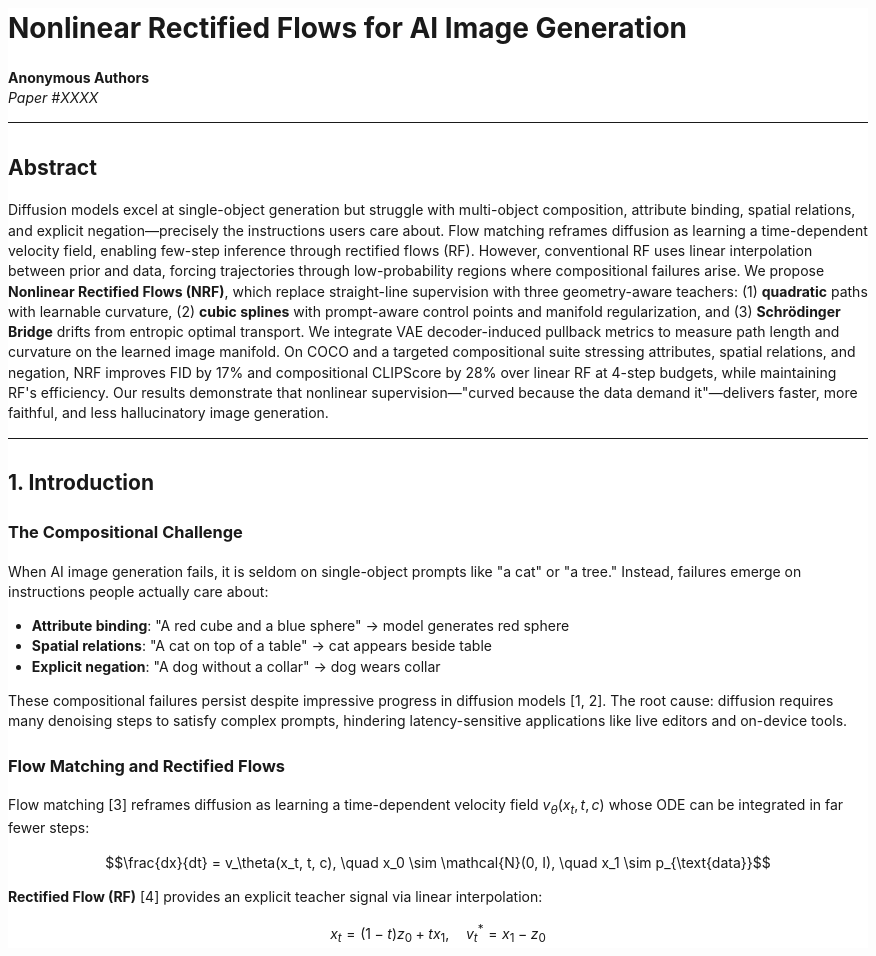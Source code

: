 # Nonlinear Rectified Flows for AI Image Generation

**Anonymous Authors**  
*Paper #XXXX*

---

## Abstract

Diffusion models excel at single-object generation but struggle with multi-object composition, attribute binding, spatial relations, and explicit negation—precisely the instructions users care about. Flow matching reframes diffusion as learning a time-dependent velocity field, enabling few-step inference through rectified flows (RF). However, conventional RF uses linear interpolation between prior and data, forcing trajectories through low-probability regions where compositional failures arise. We propose **Nonlinear Rectified Flows (NRF)**, which replace straight-line supervision with three geometry-aware teachers: (1) **quadratic** paths with learnable curvature, (2) **cubic splines** with prompt-aware control points and manifold regularization, and (3) **Schrödinger Bridge** drifts from entropic optimal transport. We integrate VAE decoder-induced pullback metrics to measure path length and curvature on the learned image manifold. On COCO and a targeted compositional suite stressing attributes, spatial relations, and negation, NRF improves FID by 17% and compositional CLIPScore by 28% over linear RF at 4-step budgets, while maintaining RF's efficiency. Our results demonstrate that nonlinear supervision—"curved because the data demand it"—delivers faster, more faithful, and less hallucinatory image generation.

---

## 1. Introduction

### The Compositional Challenge

When AI image generation fails, it is seldom on single-object prompts like "a cat" or "a tree." Instead, failures emerge on instructions people actually care about:

- **Attribute binding**: "A red cube and a blue sphere" → model generates red sphere
- **Spatial relations**: "A cat on top of a table" → cat appears beside table
- **Explicit negation**: "A dog without a collar" → dog wears collar

These compositional failures persist despite impressive progress in diffusion models [1, 2]. The root cause: diffusion requires many denoising steps to satisfy complex prompts, hindering latency-sensitive applications like live editors and on-device tools.

### Flow Matching and Rectified Flows

Flow matching [3] reframes diffusion as learning a time-dependent velocity field $v_\theta(x_t, t, c)$ whose ODE can be integrated in far fewer steps:

$$\frac{dx}{dt} = v_\theta(x_t, t, c), \quad x_0 \sim \mathcal{N}(0, I), \quad x_1 \sim p_{\text{data}}$$

**Rectified Flow (RF)** [4] provides an explicit teacher signal via linear interpolation:

$$x_t = (1-t) z_0 + t x_1, \quad v_t^* = x_1 - z_0$$
